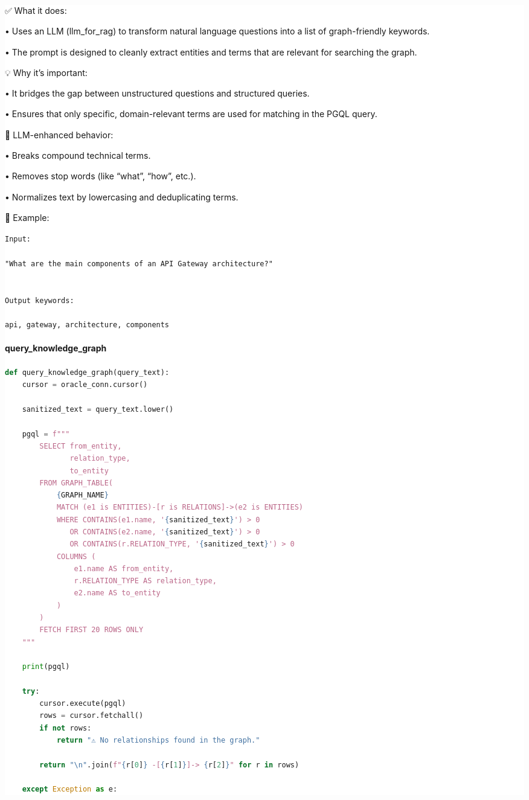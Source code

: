 ✅ What it does:

•	Uses an LLM (llm_for_rag) to transform natural language questions into a list of graph-friendly keywords.

•	The prompt is designed to cleanly extract entities and terms that are relevant for searching the graph.

💡 Why it’s important:

•	It bridges the gap between unstructured questions and structured queries.

•	Ensures that only specific, domain-relevant terms are used for matching in the PGQL query.

🧠 LLM-enhanced behavior:

•	Breaks compound technical terms.

•	Removes stop words (like “what”, “how”, etc.).

•	Normalizes text by lowercasing and deduplicating terms.

📌 Example:

    Input:

    "What are the main components of an API Gateway architecture?"


    Output keywords:

    api, gateway, architecture, components

#### query_knowledge_graph

```python
def query_knowledge_graph(query_text):
    cursor = oracle_conn.cursor()

    sanitized_text = query_text.lower()

    pgql = f"""
        SELECT from_entity,
               relation_type,
               to_entity
        FROM GRAPH_TABLE(
            {GRAPH_NAME}
            MATCH (e1 is ENTITIES)-[r is RELATIONS]->(e2 is ENTITIES)
            WHERE CONTAINS(e1.name, '{sanitized_text}') > 0
               OR CONTAINS(e2.name, '{sanitized_text}') > 0
               OR CONTAINS(r.RELATION_TYPE, '{sanitized_text}') > 0
            COLUMNS (
                e1.name AS from_entity,
                r.RELATION_TYPE AS relation_type,
                e2.name AS to_entity
            )
        )
        FETCH FIRST 20 ROWS ONLY
    """

    print(pgql)

    try:
        cursor.execute(pgql)
        rows = cursor.fetchall()
        if not rows:
            return "⚠️ No relationships found in the graph."

        return "\n".join(f"{r[0]} -[{r[1]}]-> {r[2]}" for r in rows)

    except Exception as e:
```